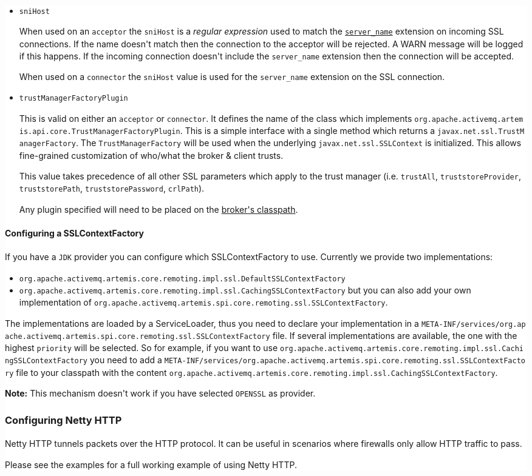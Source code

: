 - `sniHost`

  When used on an `acceptor` the `sniHost` is a *regular expression* used to
  match the [`server_name`](https://tools.ietf.org/html/rfc6066) extension on
  incoming SSL connections. If the name doesn't match then the connection to
  the acceptor will be rejected. A WARN message will be logged if this happens.
  If the incoming connection doesn't include the `server_name` extension then
  the connection will be accepted.

  When used on a `connector` the `sniHost` value is used for the `server_name`
  extension on the SSL connection.

- `trustManagerFactoryPlugin`

  This is valid on either an `acceptor` or `connector`. It defines the name
  of the class which implements `org.apache.activemq.artemis.api.core.TrustManagerFactoryPlugin`.
  This is a simple interface with a single method which returns a
  `javax.net.ssl.TrustManagerFactory`. The `TrustManagerFactory` will be used
  when the underlying `javax.net.ssl.SSLContext` is initialized. This allows
  fine-grained customization of who/what the broker & client trusts.

  This value takes precedence of all other SSL parameters which apply to the
  trust manager (i.e. `trustAll`, `truststoreProvider`, `truststorePath`,
  `truststorePassword`, `crlPath`).

  Any plugin specified will need to be placed on the
  [broker's classpath](using-server.md#adding-runtime-dependencies).


#### Configuring a SSLContextFactory

If you have a `JDK` provider you can configure which SSLContextFactory to use.
Currently we provide two implementations: 
- `org.apache.activemq.artemis.core.remoting.impl.ssl.DefaultSSLContextFactory`
- `org.apache.activemq.artemis.core.remoting.impl.ssl.CachingSSLContextFactory`
but you can also add your own implementation of `org.apache.activemq.artemis.spi.core.remoting.ssl.SSLContextFactory`.

The implementations are loaded by a ServiceLoader, thus you need to declare your implementation in
a `META-INF/services/org.apache.activemq.artemis.spi.core.remoting.ssl.SSLContextFactory` file.
If several implementations are available, the one with the highest `priority` will be selected.
So for example, if you want to use `org.apache.activemq.artemis.core.remoting.impl.ssl.CachingSSLContextFactory`
you need to add a `META-INF/services/org.apache.activemq.artemis.spi.core.remoting.ssl.SSLContextFactory` file
to your classpath with the content `org.apache.activemq.artemis.core.remoting.impl.ssl.CachingSSLContextFactory`.

**Note:** This mechanism doesn't work if you have selected `OPENSSL` as provider.


### Configuring Netty HTTP

Netty HTTP tunnels packets over the HTTP protocol. It can be useful in
scenarios where firewalls only allow HTTP traffic to pass.

Please see the examples for a full working example of using Netty HTTP.
